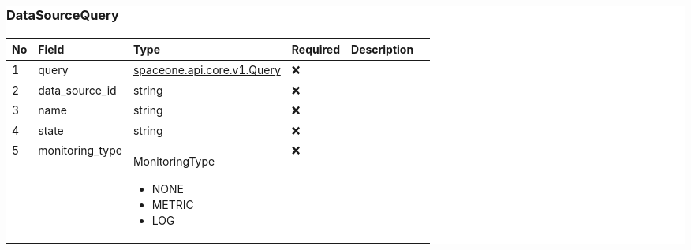 ### DataSourceQuery

<table>
  <thead>
    <tr>
      <th style="text-align:left">No</th>
      <th style="text-align:left">Field</th>
      <th style="text-align:left">Type</th>
      <th style="text-align:left">Required</th>
      <th style="text-align:left">Description</th>
      <th style="text-align:left"></th>
    </tr>
  </thead>
  <tbody>
    <tr>
      <td style="text-align:left">1</td>
      <td style="text-align:left">query</td>
      <td style="text-align:left"> <a href="https://spaceone-dev.gitbook.io/api-reference/common-v1/search-query">spaceone.api.core.v1.Query</a>
      </td>
      <td style="text-align:left">&#x274C;</td>
      <td style="text-align:left"></td>
      <td style="text-align:left"></td>
    </tr>
    <tr>
      <td style="text-align:left">2</td>
      <td style="text-align:left">data_source_id</td>
      <td style="text-align:left">string</td>
      <td style="text-align:left">&#x274C;</td>
      <td style="text-align:left"></td>
      <td style="text-align:left"></td>
    </tr>
    <tr>
      <td style="text-align:left">3</td>
      <td style="text-align:left">name</td>
      <td style="text-align:left">string</td>
      <td style="text-align:left">&#x274C;</td>
      <td style="text-align:left"></td>
      <td style="text-align:left"></td>
    </tr>
    <tr>
      <td style="text-align:left">4</td>
      <td style="text-align:left">state</td>
      <td style="text-align:left">string</td>
      <td style="text-align:left">&#x274C;</td>
      <td style="text-align:left"></td>
      <td style="text-align:left"></td>
    </tr>
    <tr>
      <td style="text-align:left">5</td>
      <td style="text-align:left">monitoring_type</td>
      <td style="text-align:left">
        <p>MonitoringType</p>
        <ul>
          <li>NONE</li>
          <li>METRIC</li>
          <li>LOG</li>
        </ul>
      </td>
      <td style="text-align:left">&#x274C;</td>
      <td style="text-align:left"></td>
      <td style="text-align:left"></td>
    </tr>